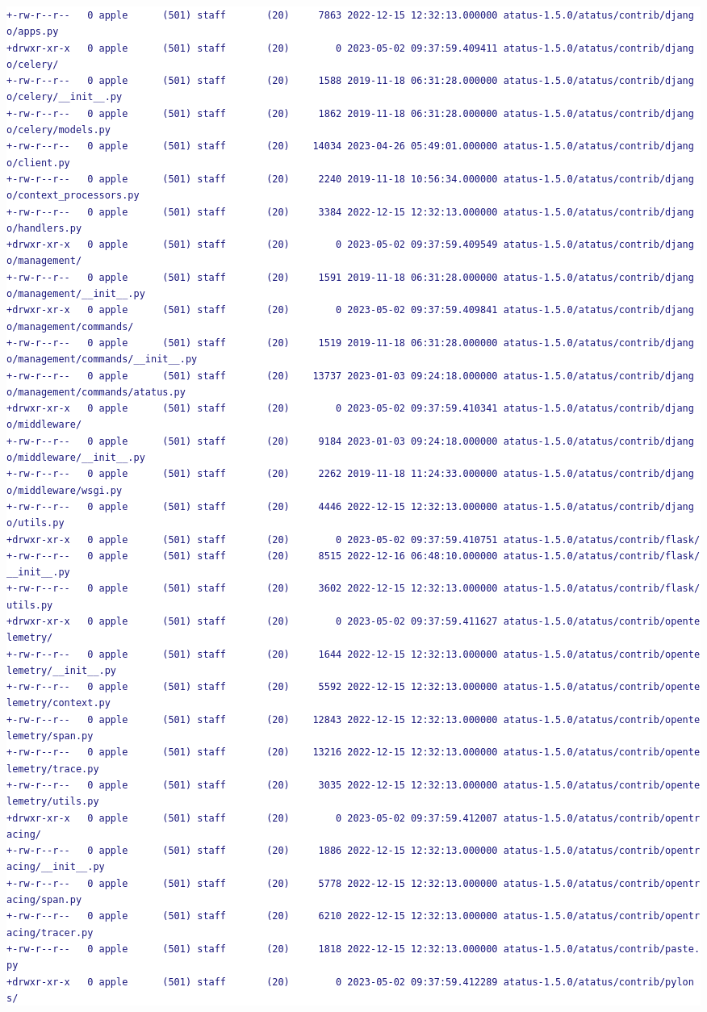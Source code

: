 ```diff
+-rw-r--r--   0 apple      (501) staff       (20)     7863 2022-12-15 12:32:13.000000 atatus-1.5.0/atatus/contrib/django/apps.py
+drwxr-xr-x   0 apple      (501) staff       (20)        0 2023-05-02 09:37:59.409411 atatus-1.5.0/atatus/contrib/django/celery/
+-rw-r--r--   0 apple      (501) staff       (20)     1588 2019-11-18 06:31:28.000000 atatus-1.5.0/atatus/contrib/django/celery/__init__.py
+-rw-r--r--   0 apple      (501) staff       (20)     1862 2019-11-18 06:31:28.000000 atatus-1.5.0/atatus/contrib/django/celery/models.py
+-rw-r--r--   0 apple      (501) staff       (20)    14034 2023-04-26 05:49:01.000000 atatus-1.5.0/atatus/contrib/django/client.py
+-rw-r--r--   0 apple      (501) staff       (20)     2240 2019-11-18 10:56:34.000000 atatus-1.5.0/atatus/contrib/django/context_processors.py
+-rw-r--r--   0 apple      (501) staff       (20)     3384 2022-12-15 12:32:13.000000 atatus-1.5.0/atatus/contrib/django/handlers.py
+drwxr-xr-x   0 apple      (501) staff       (20)        0 2023-05-02 09:37:59.409549 atatus-1.5.0/atatus/contrib/django/management/
+-rw-r--r--   0 apple      (501) staff       (20)     1591 2019-11-18 06:31:28.000000 atatus-1.5.0/atatus/contrib/django/management/__init__.py
+drwxr-xr-x   0 apple      (501) staff       (20)        0 2023-05-02 09:37:59.409841 atatus-1.5.0/atatus/contrib/django/management/commands/
+-rw-r--r--   0 apple      (501) staff       (20)     1519 2019-11-18 06:31:28.000000 atatus-1.5.0/atatus/contrib/django/management/commands/__init__.py
+-rw-r--r--   0 apple      (501) staff       (20)    13737 2023-01-03 09:24:18.000000 atatus-1.5.0/atatus/contrib/django/management/commands/atatus.py
+drwxr-xr-x   0 apple      (501) staff       (20)        0 2023-05-02 09:37:59.410341 atatus-1.5.0/atatus/contrib/django/middleware/
+-rw-r--r--   0 apple      (501) staff       (20)     9184 2023-01-03 09:24:18.000000 atatus-1.5.0/atatus/contrib/django/middleware/__init__.py
+-rw-r--r--   0 apple      (501) staff       (20)     2262 2019-11-18 11:24:33.000000 atatus-1.5.0/atatus/contrib/django/middleware/wsgi.py
+-rw-r--r--   0 apple      (501) staff       (20)     4446 2022-12-15 12:32:13.000000 atatus-1.5.0/atatus/contrib/django/utils.py
+drwxr-xr-x   0 apple      (501) staff       (20)        0 2023-05-02 09:37:59.410751 atatus-1.5.0/atatus/contrib/flask/
+-rw-r--r--   0 apple      (501) staff       (20)     8515 2022-12-16 06:48:10.000000 atatus-1.5.0/atatus/contrib/flask/__init__.py
+-rw-r--r--   0 apple      (501) staff       (20)     3602 2022-12-15 12:32:13.000000 atatus-1.5.0/atatus/contrib/flask/utils.py
+drwxr-xr-x   0 apple      (501) staff       (20)        0 2023-05-02 09:37:59.411627 atatus-1.5.0/atatus/contrib/opentelemetry/
+-rw-r--r--   0 apple      (501) staff       (20)     1644 2022-12-15 12:32:13.000000 atatus-1.5.0/atatus/contrib/opentelemetry/__init__.py
+-rw-r--r--   0 apple      (501) staff       (20)     5592 2022-12-15 12:32:13.000000 atatus-1.5.0/atatus/contrib/opentelemetry/context.py
+-rw-r--r--   0 apple      (501) staff       (20)    12843 2022-12-15 12:32:13.000000 atatus-1.5.0/atatus/contrib/opentelemetry/span.py
+-rw-r--r--   0 apple      (501) staff       (20)    13216 2022-12-15 12:32:13.000000 atatus-1.5.0/atatus/contrib/opentelemetry/trace.py
+-rw-r--r--   0 apple      (501) staff       (20)     3035 2022-12-15 12:32:13.000000 atatus-1.5.0/atatus/contrib/opentelemetry/utils.py
+drwxr-xr-x   0 apple      (501) staff       (20)        0 2023-05-02 09:37:59.412007 atatus-1.5.0/atatus/contrib/opentracing/
+-rw-r--r--   0 apple      (501) staff       (20)     1886 2022-12-15 12:32:13.000000 atatus-1.5.0/atatus/contrib/opentracing/__init__.py
+-rw-r--r--   0 apple      (501) staff       (20)     5778 2022-12-15 12:32:13.000000 atatus-1.5.0/atatus/contrib/opentracing/span.py
+-rw-r--r--   0 apple      (501) staff       (20)     6210 2022-12-15 12:32:13.000000 atatus-1.5.0/atatus/contrib/opentracing/tracer.py
+-rw-r--r--   0 apple      (501) staff       (20)     1818 2022-12-15 12:32:13.000000 atatus-1.5.0/atatus/contrib/paste.py
+drwxr-xr-x   0 apple      (501) staff       (20)        0 2023-05-02 09:37:59.412289 atatus-1.5.0/atatus/contrib/pylons/
```